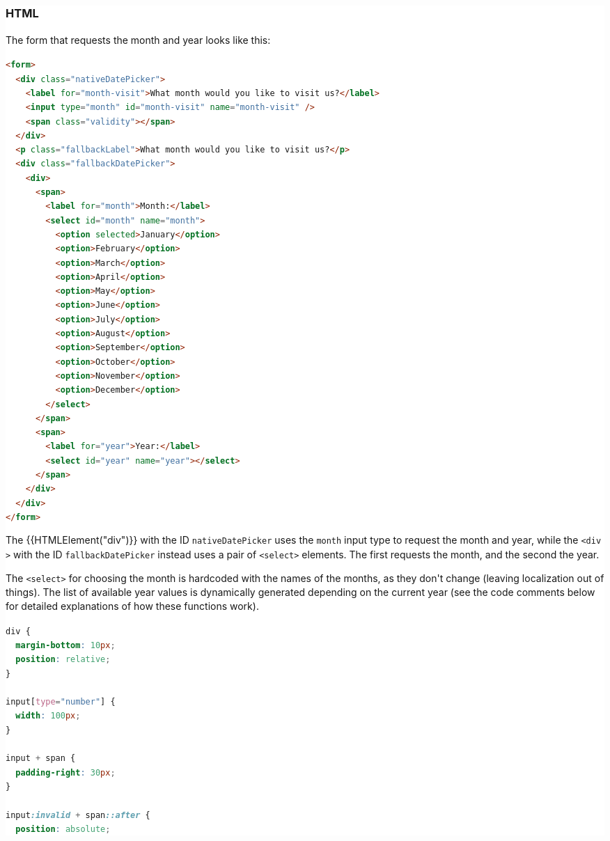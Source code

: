 ### HTML

The form that requests the month and year looks like this:

```html
<form>
  <div class="nativeDatePicker">
    <label for="month-visit">What month would you like to visit us?</label>
    <input type="month" id="month-visit" name="month-visit" />
    <span class="validity"></span>
  </div>
  <p class="fallbackLabel">What month would you like to visit us?</p>
  <div class="fallbackDatePicker">
    <div>
      <span>
        <label for="month">Month:</label>
        <select id="month" name="month">
          <option selected>January</option>
          <option>February</option>
          <option>March</option>
          <option>April</option>
          <option>May</option>
          <option>June</option>
          <option>July</option>
          <option>August</option>
          <option>September</option>
          <option>October</option>
          <option>November</option>
          <option>December</option>
        </select>
      </span>
      <span>
        <label for="year">Year:</label>
        <select id="year" name="year"></select>
      </span>
    </div>
  </div>
</form>
```

The {{HTMLElement("div")}} with the ID `nativeDatePicker` uses the `month` input type to request the month and year, while the `<div>` with the ID `fallbackDatePicker` instead uses a pair of `<select>` elements.
The first requests the month, and the second the year.

The `<select>` for choosing the month is hardcoded with the names of the months, as they don't change (leaving localization out of things).
The list of available year values is dynamically generated depending on the current year (see the code comments below for detailed explanations of how these functions work).

```css hidden
div {
  margin-bottom: 10px;
  position: relative;
}

input[type="number"] {
  width: 100px;
}

input + span {
  padding-right: 30px;
}

input:invalid + span::after {
  position: absolute;
```